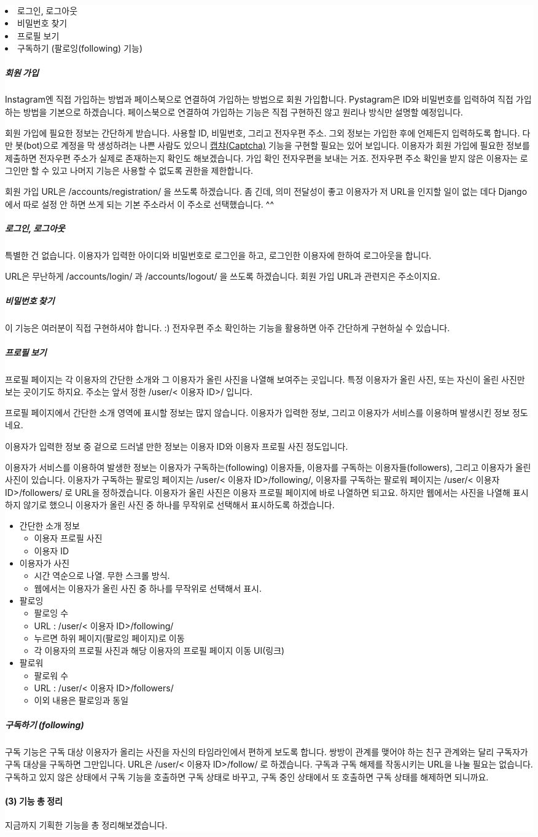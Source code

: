 <li>로그인, 로그아웃</li>
<li>비밀번호 찾기</li>
<li>프로필 보기</li>
<li>구독하기 (팔로잉(following) 기능)</li>
</ul>
<h5>회원 가입</h5>
<p>Instagram엔 직접 가입하는 방법과 페이스북으로 연결하여 가입하는 방법으로 회원 가입합니다. Pystagram은 ID와 비밀번호를 입력하여 직접 가입하는 방법을 기본으로 하겠습니다. 페이스북으로 연결하여 가입하는 기능은 직접 구현하진 않고 원리나 방식만 설명할 예정입니다.</p>
<p>회원 가입에 필요한 정보는 간단하게 받습니다. 사용할 ID, 비밀번호, 그리고 전자우편 주소. 그외 정보는 가입한 후에 언제든지 입력하도록 합니다. 다만 봇(bot)으로 계정을 막 생성하려는 나쁜 사람도 있으니 <a href="http://ko.wikipedia.org/wiki/CAPTCHA">캡챠(Captcha)</a> 기능을 구현할 필요는 있어 보입니다. 이용자가 회원 가입에 필요한 정보를 제출하면 전자우편 주소가 실제로 존재하는지 확인도 해보겠습니다. 가입 확인 전자우편을 보내는 거죠. 전자우편 주소 확인을 받지 않은 이용자는 로그인만 할 수 있고 나머지 기능은 사용할 수 없도록 권한을 제한합니다.</p>
<p>회원 가입 URL은 /accounts/registration/ 을 쓰도록 하겠습니다. 좀 긴데, 의미 전달성이 좋고 이용자가 저 URL을 인지할 일이 없는 데다 Django에서 따로 설정 안 하면 쓰게 되는 기본 주소라서 이 주소로 선택했습니다. ^^</p>
<h5>로그인, 로그아웃</h5>
<p>특별한 건 없습니다. 이용자가 입력한 아이디와 비밀번호로 로그인을 하고, 로그인한 이용자에 한하여 로그아웃을 합니다.</p>
<p>URL은 무난하게 /accounts/login/ 과 /accounts/logout/ 을 쓰도록 하겠습니다. 회원 가입 URL과 관련지은 주소이지요.</p>
<h5>비밀번호 찾기</h5>
<p>이 기능은 여러분이 직접 구현하셔야 합니다. :) 전자우편 주소 확인하는 기능을 활용하면 아주 간단하게 구현하실 수 있습니다.</p>
<h5>프로필 보기</h5>
<p>프로필 페이지는 각 이용자의 간단한 소개와 그 이용자가 올린 사진을 나열해 보여주는 곳입니다. 특정 이용자가 올린 사진, 또는 자신이 올린 사진만 보는 곳이기도 하지요. 주소는 앞서 정한 /user/&lt; 이용자 ID>/ 입니다.</p>
<p>프로필 페이지에서 간단한 소개 영역에 표시할 정보는 많지 않습니다. 이용자가 입력한 정보, 그리고 이용자가 서비스를 이용하며 발생시킨 정보 정도네요.</p>
<p>이용자가 입력한 정보 중 겉으로 드러낼 만한 정보는 이용자 ID와 이용자 프로필 사진 정도입니다.</p>
<p>이용자가 서비스를 이용하여 발생한 정보는 이용자가 구독하는(following) 이용자들, 이용자를 구독하는 이용자들(followers), 그리고 이용자가 올린 사진이 있습니다. 이용자가 구독하는 팔로잉 페이지는 /user/&lt; 이용자 ID>/following/, 이용자를 구독하는 팔로워 페이지는 /user/&lt; 이용자 ID>/followers/ 로 URL을 정하겠습니다. 이용자가 올린 사진은 이용자 프로필 페이지에 바로 나열하면 되고요. 하지만 웹에서는 사진을 나열해 표시하지 않기로 했으니 이용자가 올린 사진 중 하나를 무작위로 선택해서 표시하도록 하겠습니다.</p>
<ul>
<li>간단한 소개 정보
<ul>
<li>이용자 프로필 사진</li>
<li>이용자 ID</li>
</ul>
</li>
<li>이용자가 사진
<ul>
<li>시간 역순으로 나열. 무한 스크롤 방식.</li>
<li>웹에서는 이용자가 올린 사진 중 하나를 무작위로 선택해서 표시.</li>
</ul>
</li>
<li>팔로잉
<ul>
<li>팔로잉 수</li>
<li>URL : /user/&lt; 이용자 ID>/following/</li>
<li>누르면 하위 페이지(팔로잉 페이지)로 이동</li>
<li>각 이용자의 프로필 사진과 해당 이용자의 프로필 페이지 이동 UI(링크)</li>
</ul>
</li>
<li>팔로워
<ul>
<li>팔로워 수</li>
<li>URL : /user/&lt; 이용자 ID>/followers/</li>
<li>이외 내용은 팔로잉과 동일</li>
</ul>
</li>
</ul>
<h5>구독하기 (following)</h5>
<p>구독 기능은 구독 대상 이용자가 올리는 사진을 자신의 타임라인에서 편하게 보도록 합니다. 쌍방이 관계를 맺어야 하는 친구 관계와는 달리 구독자가 구독 대상을 구독하면 그만입니다. URL은 /user/&lt; 이용자 ID>/follow/ 로 하겠습니다. 구독과 구독 해제를 작동시키는 URL을 나눌 필요는 없습니다. 구독하고 있지 않은 상태에서 구독 기능을 호출하면 구독 상태로 바꾸고, 구독 중인 상태에서 또 호출하면 구독 상태를 해제하면 되니까요.</p>
<h4>(3) 기능 총 정리</h4>
<p>지금까지 기획한 기능을 총 정리해보겠습니다.</p>
<ul>